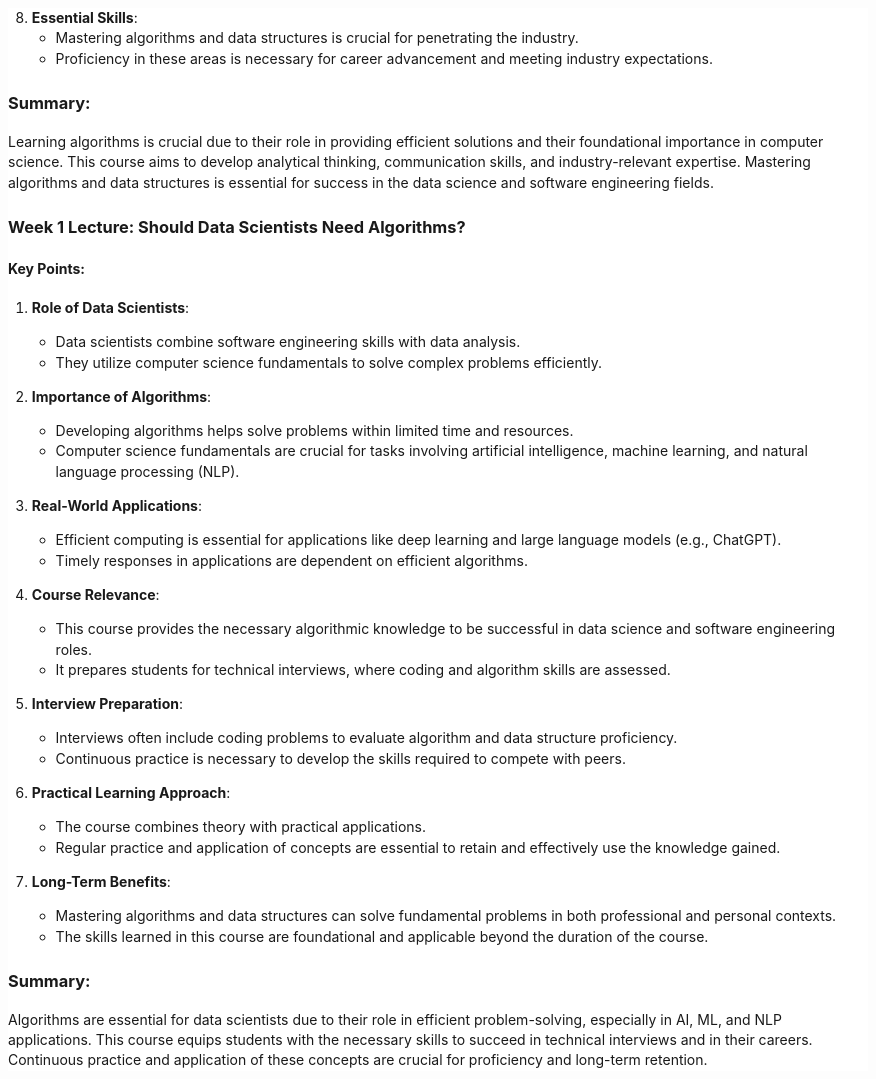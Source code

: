 8. **Essential Skills**:
   - Mastering algorithms and data structures is crucial for penetrating the industry.
   - Proficiency in these areas is necessary for career advancement and meeting industry expectations.

### Summary:
Learning algorithms is crucial due to their role in providing efficient solutions and their foundational importance in computer science. This course aims to develop analytical thinking, communication skills, and industry-relevant expertise. Mastering algorithms and data structures is essential for success in the data science and software engineering fields.

### Week 1 Lecture: Should Data Scientists Need Algorithms?

#### Key Points:

1. **Role of Data Scientists**:
   - Data scientists combine software engineering skills with data analysis.
   - They utilize computer science fundamentals to solve complex problems efficiently.

2. **Importance of Algorithms**:
   - Developing algorithms helps solve problems within limited time and resources.
   - Computer science fundamentals are crucial for tasks involving artificial intelligence, machine learning, and natural language processing (NLP).

3. **Real-World Applications**:
   - Efficient computing is essential for applications like deep learning and large language models (e.g., ChatGPT).
   - Timely responses in applications are dependent on efficient algorithms.

4. **Course Relevance**:
   - This course provides the necessary algorithmic knowledge to be successful in data science and software engineering roles.
   - It prepares students for technical interviews, where coding and algorithm skills are assessed.

5. **Interview Preparation**:
   - Interviews often include coding problems to evaluate algorithm and data structure proficiency.
   - Continuous practice is necessary to develop the skills required to compete with peers.

6. **Practical Learning Approach**:
   - The course combines theory with practical applications.
   - Regular practice and application of concepts are essential to retain and effectively use the knowledge gained.

7. **Long-Term Benefits**:
   - Mastering algorithms and data structures can solve fundamental problems in both professional and personal contexts.
   - The skills learned in this course are foundational and applicable beyond the duration of the course.

### Summary:
Algorithms are essential for data scientists due to their role in efficient problem-solving, especially in AI, ML, and NLP applications. This course equips students with the necessary skills to succeed in technical interviews and in their careers. Continuous practice and application of these concepts are crucial for proficiency and long-term retention.
